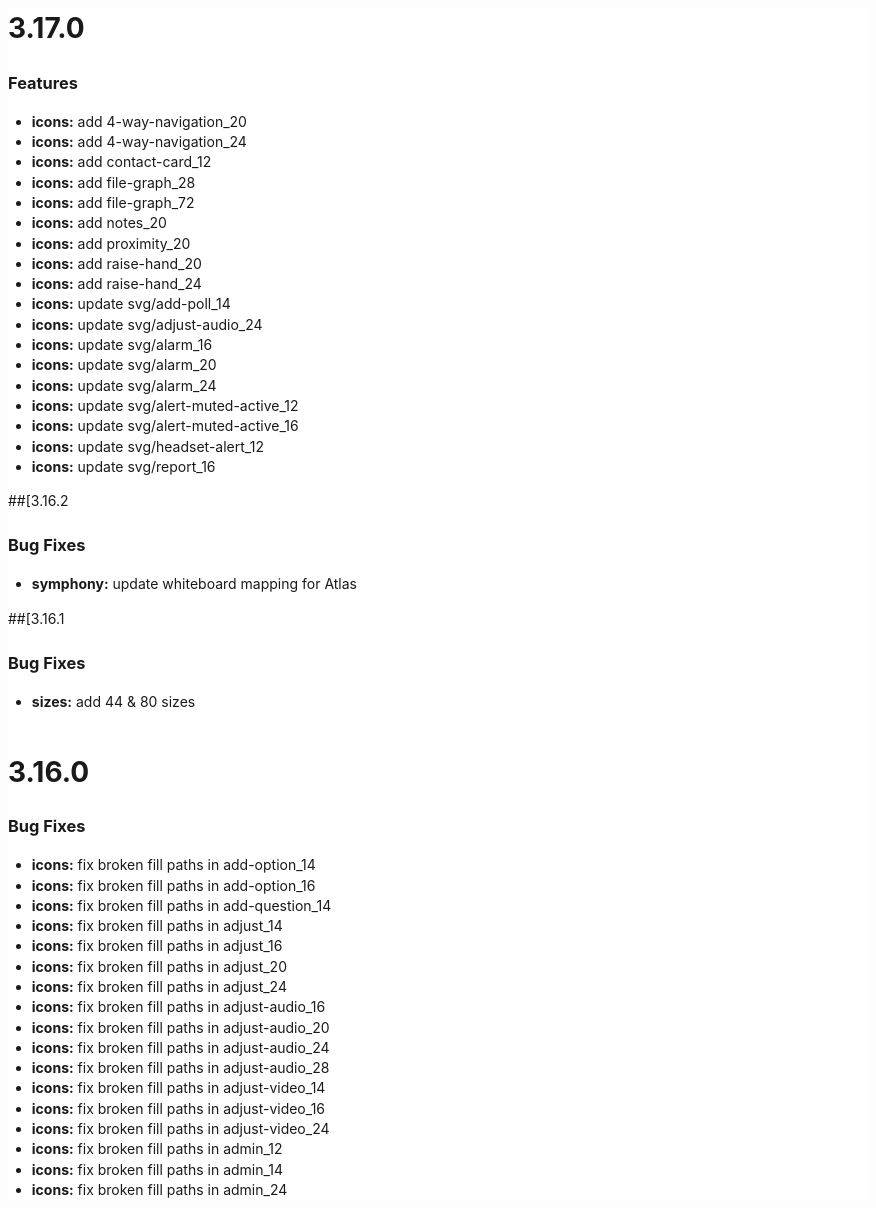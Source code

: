 



# 3.17.0


### Features

* **icons:** add 4-way-navigation_20
* **icons:** add 4-way-navigation_24
* **icons:** add contact-card_12
* **icons:** add file-graph_28
* **icons:** add file-graph_72
* **icons:** add notes_20
* **icons:** add proximity_20
* **icons:** add raise-hand_20
* **icons:** add raise-hand_24
* **icons:** update svg/add-poll_14
* **icons:** update svg/adjust-audio_24
* **icons:** update svg/alarm_16
* **icons:** update svg/alarm_20
* **icons:** update svg/alarm_24
* **icons:** update svg/alert-muted-active_12
* **icons:** update svg/alert-muted-active_16
* **icons:** update svg/headset-alert_12
* **icons:** update svg/report_16

##[3.16.2


### Bug Fixes

* **symphony:** update whiteboard mapping for Atlas

##[3.16.1


### Bug Fixes

* **sizes:** add 44 & 80 sizes





# 3.16.0


### Bug Fixes

* **icons:** fix broken fill paths in add-option_14
* **icons:** fix broken fill paths in add-option_16
* **icons:** fix broken fill paths in add-question_14
* **icons:** fix broken fill paths in adjust_14
* **icons:** fix broken fill paths in adjust_16
* **icons:** fix broken fill paths in adjust_20
* **icons:** fix broken fill paths in adjust_24
* **icons:** fix broken fill paths in adjust-audio_16
* **icons:** fix broken fill paths in adjust-audio_20
* **icons:** fix broken fill paths in adjust-audio_24
* **icons:** fix broken fill paths in adjust-audio_28
* **icons:** fix broken fill paths in adjust-video_14
* **icons:** fix broken fill paths in adjust-video_16
* **icons:** fix broken fill paths in adjust-video_24
* **icons:** fix broken fill paths in admin_12
* **icons:** fix broken fill paths in admin_14
* **icons:** fix broken fill paths in admin_24